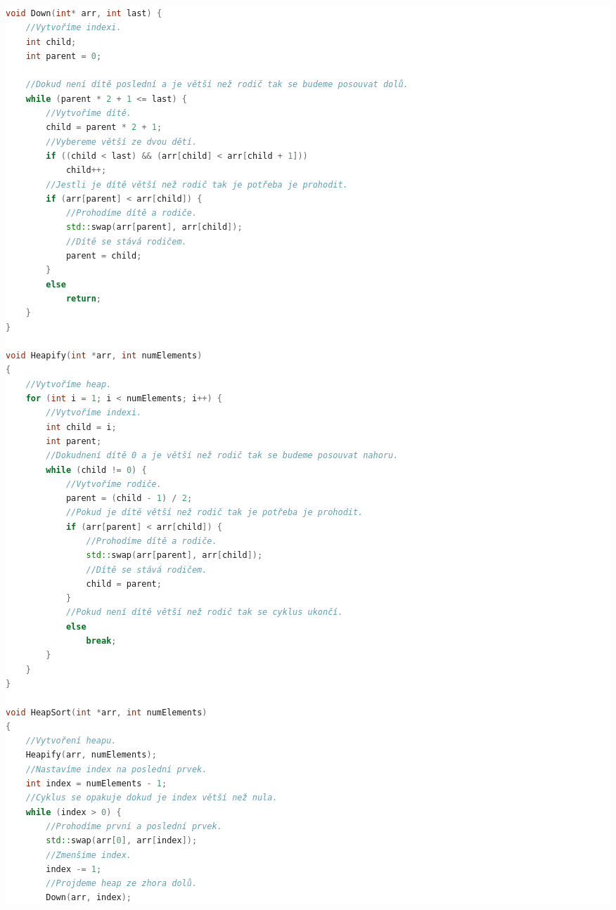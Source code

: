 ```c++
void Down(int* arr, int last) {
    //Vytvoříme indexi.
    int child;
    int parent = 0;

    //Dokud není dítě poslední a je větší než rodič tak se budeme posouvat dolů.
    while (parent * 2 + 1 <= last) {
        //Vytvoříme dítě.
        child = parent * 2 + 1;
        //Vybereme větší ze dvou dětí.
        if ((child < last) && (arr[child] < arr[child + 1]))
            child++;
        //Jestli je dítě větší než rodič tak je potřeba je prohodit.
        if (arr[parent] < arr[child]) {
            //Prohodíme dítě a rodiče.
            std::swap(arr[parent], arr[child]);
            //Dítě se stává rodičem.
            parent = child;
        }
        else
            return;
    }
}

void Heapify(int *arr, int numElements)
{
    //Vytvoříme heap.
    for (int i = 1; i < numElements; i++) {
        //Vytvoříme indexi.
        int child = i;
        int parent;
        //Dokudnení dítě 0 a je větší než rodič tak se budeme posouvat nahoru.
        while (child != 0) {
            //Vytvoříme rodiče.
            parent = (child - 1) / 2;
            //Pokud je dítě větší než rodič tak je potřeba je prohodit.
            if (arr[parent] < arr[child]) {
                //Prohodíme dítě a rodiče.
                std::swap(arr[parent], arr[child]);
                //Dítě se stává rodičem.
                child = parent;
            }
            //Pokud není dítě větší než rodič tak se cyklus ukončí.
            else
                break;
        }
    }
}

void HeapSort(int *arr, int numElements)
{
    //Vytvoření heapu.
    Heapify(arr, numElements);
    //Nastavíme index na poslední prvek.
    int index = numElements - 1;
    //Cyklus se opakuje dokud je index větší než nula.
    while (index > 0) {
        //Prohodíme první a poslední prvek.
        std::swap(arr[0], arr[index]);
        //Zmenšíme index.
        index -= 1;
        //Projdeme heap ze zhora dolů.
        Down(arr, index);
```